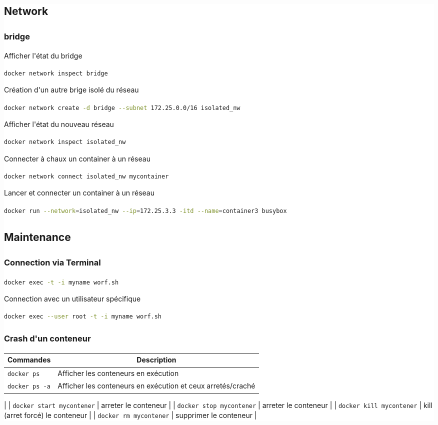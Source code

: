 





## Network

### bridge

Afficher l'état du bridge
```bash
docker network inspect bridge
```

Création d'un autre brige isolé du réseau
```bash
docker network create -d bridge --subnet 172.25.0.0/16 isolated_nw
```
Afficher l'état du nouveau réseau
```bash
docker network inspect isolated_nw
```

Connecter à chaux un container à un réseau
```bash
docker network connect isolated_nw mycontainer
```

Lancer et connecter un container à un réseau
```bash
docker run --network=isolated_nw --ip=172.25.3.3 -itd --name=container3 busybox
```




## Maintenance

### Connection via Terminal

```bash
docker exec -t -i myname worf.sh
```
Connection avec un utilisateur spécifique

```bash
docker exec --user root -t -i myname worf.sh
```

### Crash d'un conteneur

| Commandes | Description |
|---------- |------------ |
| ```docker ps``` | Afficher les conteneurs en exécution |
| ```docker ps -a``` | Afficher les conteneurs en exécution et ceux arretés/craché |
|
| ```docker start mycontener``` | arreter le conteneur |
| ```docker stop mycontener``` | arreter le conteneur |
| ```docker kill mycontener``` | kill (arret forcé) le conteneur |
| ```docker rm mycontener``` | supprimer le conteneur |
